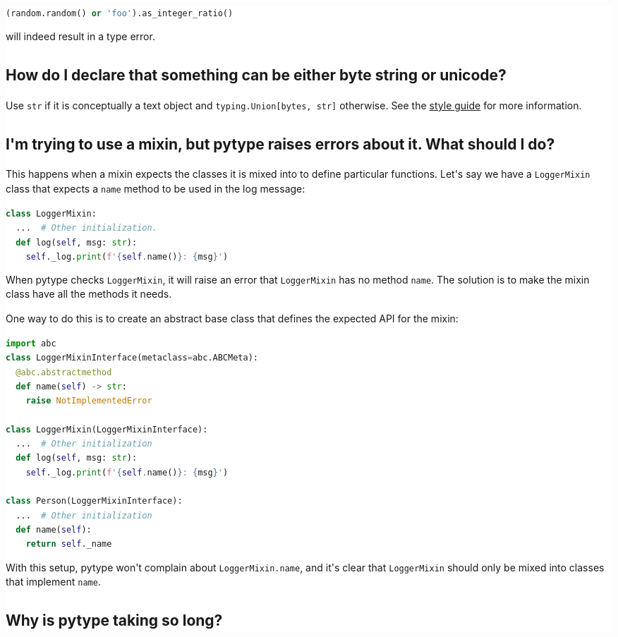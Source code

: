 ```python
(random.random() or 'foo').as_integer_ratio()
```

will indeed result in a type error.

## How do I declare that something can be either byte string or unicode?

Use `str` if it is conceptually a text object and `typing.Union[bytes, str]`
otherwise. See the [style guide][style-guide-string-types] for more information.

## I'm trying to use a mixin, but pytype raises errors about it. What should I do?

This happens when a mixin expects the classes it is mixed into to define
particular functions. Let's say we have a `LoggerMixin` class that expects a
`name` method to be used in the log message:

```python
class LoggerMixin:
  ...  # Other initialization.
  def log(self, msg: str):
    self._log.print(f'{self.name()}: {msg}')
```

When pytype checks `LoggerMixin`, it will raise an error that `LoggerMixin` has
no method `name`. The solution is to make the mixin class have all the methods
it needs.

One way to do this is to create an abstract base class that defines the expected
API for the mixin:

```python
import abc
class LoggerMixinInterface(metaclass=abc.ABCMeta):
  @abc.abstractmethod
  def name(self) -> str:
    raise NotImplementedError

class LoggerMixin(LoggerMixinInterface):
  ...  # Other initialization
  def log(self, msg: str):
    self._log.print(f'{self.name()}: {msg}')

class Person(LoggerMixinInterface):
  ...  # Other initialization
  def name(self):
    return self._name
```

With this setup, pytype won't complain about `LoggerMixin.name`, and it's clear
that `LoggerMixin` should only be mixed into classes that implement `name`.

## Why is pytype taking so long?


[compatibility]: user_guide.md#compatibility
[how-do-i-disable-all-pytype-checks-for-a-particular-file]: #how-do-i-disable-all-pytype-checks-for-a-particular-file
[oss-pytype]: https://github.com/google/pytype
[pep-561-issue]: https://github.com/google/pytype/issues/151
[typeshed]: https://github.com/python/typeshed
[typing-faq]: typing_faq.md
[style-guide-circular-dependencies]: https://google.github.io/styleguide/pyguide.html#31914-circular-dependencies
[style-guide-conditional-imports]: https://google.github.io/styleguide/pyguide.html#31913-conditional-imports
[style-guide-string-types]: https://google.github.io/styleguide/pyguide.html#31911-string-types